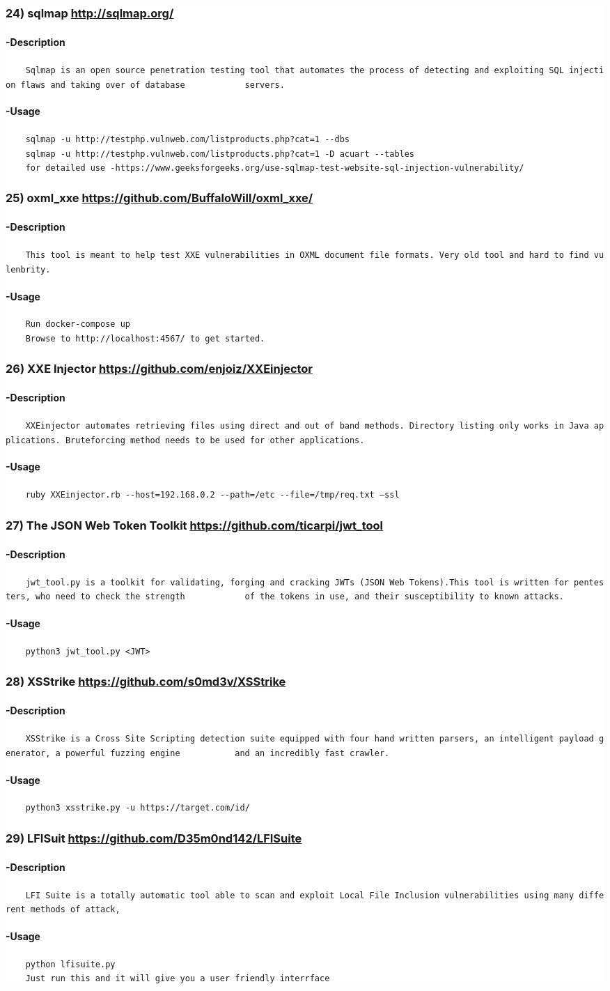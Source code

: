 ### 24) sqlmap http://sqlmap.org/
####   -Description   
        Sqlmap is an open source penetration testing tool that automates the process of detecting and exploiting SQL injection flaws and taking over of database            servers.
####   -Usage   
        sqlmap -u http://testphp.vulnweb.com/listproducts.php?cat=1 --dbs 
        sqlmap -u http://testphp.vulnweb.com/listproducts.php?cat=1 -D acuart --tables 
        for detailed use -https://www.geeksforgeeks.org/use-sqlmap-test-website-sql-injection-vulnerability/
        
### 25) oxml_xxe https://github.com/BuffaloWill/oxml_xxe/
####   -Description   
        This tool is meant to help test XXE vulnerabilities in OXML document file formats. Very old tool and hard to find vulenbrity.
####   -Usage   
        Run docker-compose up
        Browse to http://localhost:4567/ to get started.
        
### 26) XXE Injector https://github.com/enjoiz/XXEinjector
####   -Description   
        XXEinjector automates retrieving files using direct and out of band methods. Directory listing only works in Java applications. Bruteforcing method needs to be used for other applications.
####   -Usage   
        ruby XXEinjector.rb --host=192.168.0.2 --path=/etc --file=/tmp/req.txt –ssl
        
        
### 27) The JSON Web Token Toolkit https://github.com/ticarpi/jwt_tool
####   -Description   
        jwt_tool.py is a toolkit for validating, forging and cracking JWTs (JSON Web Tokens).This tool is written for pentesters, who need to check the strength            of the tokens in use, and their susceptibility to known attacks.
####   -Usage   
        python3 jwt_tool.py <JWT>
        
### 28) XSStrike https://github.com/s0md3v/XSStrike
####   -Description   
        XSStrike is a Cross Site Scripting detection suite equipped with four hand written parsers, an intelligent payload generator, a powerful fuzzing engine           and an incredibly fast crawler.
####   -Usage   
        python3 xsstrike.py -u https://target.com/id/
        
### 29) LFISuit https://github.com/D35m0nd142/LFISuite
####   -Description   
        LFI Suite is a totally automatic tool able to scan and exploit Local File Inclusion vulnerabilities using many different methods of attack,
####   -Usage   
        python lfisuite.py 
        Just run this and it will give you a user friendly interrface
